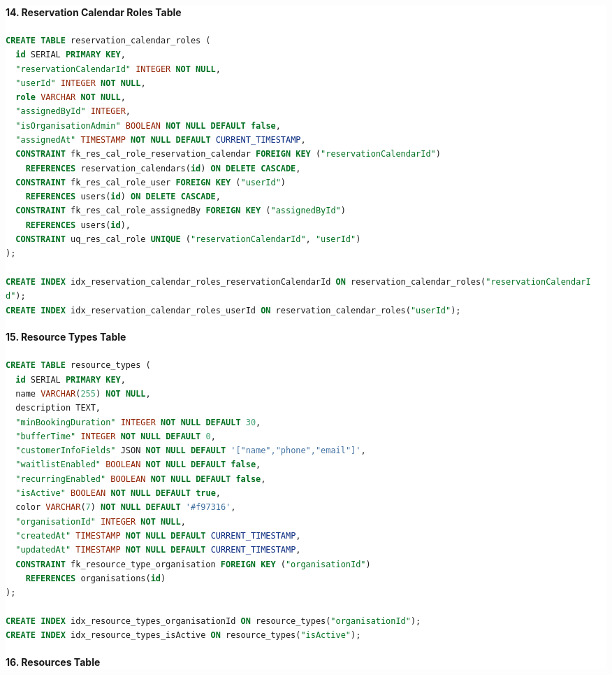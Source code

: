 ```sql
```

#### 14. Reservation Calendar Roles Table

```sql
CREATE TABLE reservation_calendar_roles (
  id SERIAL PRIMARY KEY,
  "reservationCalendarId" INTEGER NOT NULL,
  "userId" INTEGER NOT NULL,
  role VARCHAR NOT NULL,
  "assignedById" INTEGER,
  "isOrganisationAdmin" BOOLEAN NOT NULL DEFAULT false,
  "assignedAt" TIMESTAMP NOT NULL DEFAULT CURRENT_TIMESTAMP,
  CONSTRAINT fk_res_cal_role_reservation_calendar FOREIGN KEY ("reservationCalendarId")
    REFERENCES reservation_calendars(id) ON DELETE CASCADE,
  CONSTRAINT fk_res_cal_role_user FOREIGN KEY ("userId")
    REFERENCES users(id) ON DELETE CASCADE,
  CONSTRAINT fk_res_cal_role_assignedBy FOREIGN KEY ("assignedById")
    REFERENCES users(id),
  CONSTRAINT uq_res_cal_role UNIQUE ("reservationCalendarId", "userId")
);

CREATE INDEX idx_reservation_calendar_roles_reservationCalendarId ON reservation_calendar_roles("reservationCalendarId");
CREATE INDEX idx_reservation_calendar_roles_userId ON reservation_calendar_roles("userId");
```

#### 15. Resource Types Table

```sql
CREATE TABLE resource_types (
  id SERIAL PRIMARY KEY,
  name VARCHAR(255) NOT NULL,
  description TEXT,
  "minBookingDuration" INTEGER NOT NULL DEFAULT 30,
  "bufferTime" INTEGER NOT NULL DEFAULT 0,
  "customerInfoFields" JSON NOT NULL DEFAULT '["name","phone","email"]',
  "waitlistEnabled" BOOLEAN NOT NULL DEFAULT false,
  "recurringEnabled" BOOLEAN NOT NULL DEFAULT false,
  "isActive" BOOLEAN NOT NULL DEFAULT true,
  color VARCHAR(7) NOT NULL DEFAULT '#f97316',
  "organisationId" INTEGER NOT NULL,
  "createdAt" TIMESTAMP NOT NULL DEFAULT CURRENT_TIMESTAMP,
  "updatedAt" TIMESTAMP NOT NULL DEFAULT CURRENT_TIMESTAMP,
  CONSTRAINT fk_resource_type_organisation FOREIGN KEY ("organisationId")
    REFERENCES organisations(id)
);

CREATE INDEX idx_resource_types_organisationId ON resource_types("organisationId");
CREATE INDEX idx_resource_types_isActive ON resource_types("isActive");
```

#### 16. Resources Table
